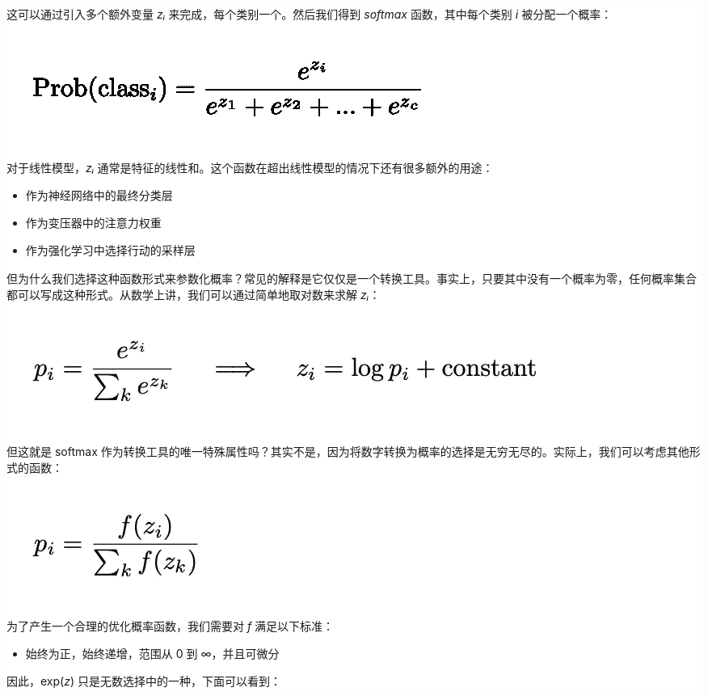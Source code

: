 这可以通过引入多个额外变量 *zᵢ* 来完成，每个类别一个。然后我们得到 *softmax* 函数，其中每个类别 *i* 被分配一个概率：

![](img/f33e64283cb7da68dcdb54fa61f49aa9.png)

对于线性模型，*zᵢ* 通常是特征的线性和。这个函数在超出线性模型的情况下还有很多额外的用途：

+   作为神经网络中的最终分类层

+   作为变压器中的注意力权重

+   作为强化学习中选择行动的采样层

但为什么我们选择这种函数形式来参数化概率？常见的解释是它仅仅是一个转换工具。事实上，只要其中没有一个概率为零，任何概率集合都可以写成这种形式。从数学上讲，我们可以通过简单地取对数来求解 *zᵢ*：

![](img/a12e51febb50d569d1cc14cdcb826748.png)

但这就是 softmax 作为转换工具的唯一特殊属性吗？其实不是，因为将数字转换为概率的选择是无穷无尽的。实际上，我们可以考虑其他形式的函数：

![](img/311bfbac89d5f24a0af3c88acc89afdc.png)

为了产生一个合理的优化概率函数，我们需要对 *f* 满足以下标准：

+   始终为正，始终递增，范围从 0 到 ∞，并且可微分

因此，exp(*z*) 只是无数选择中的一种，下面可以看到：
